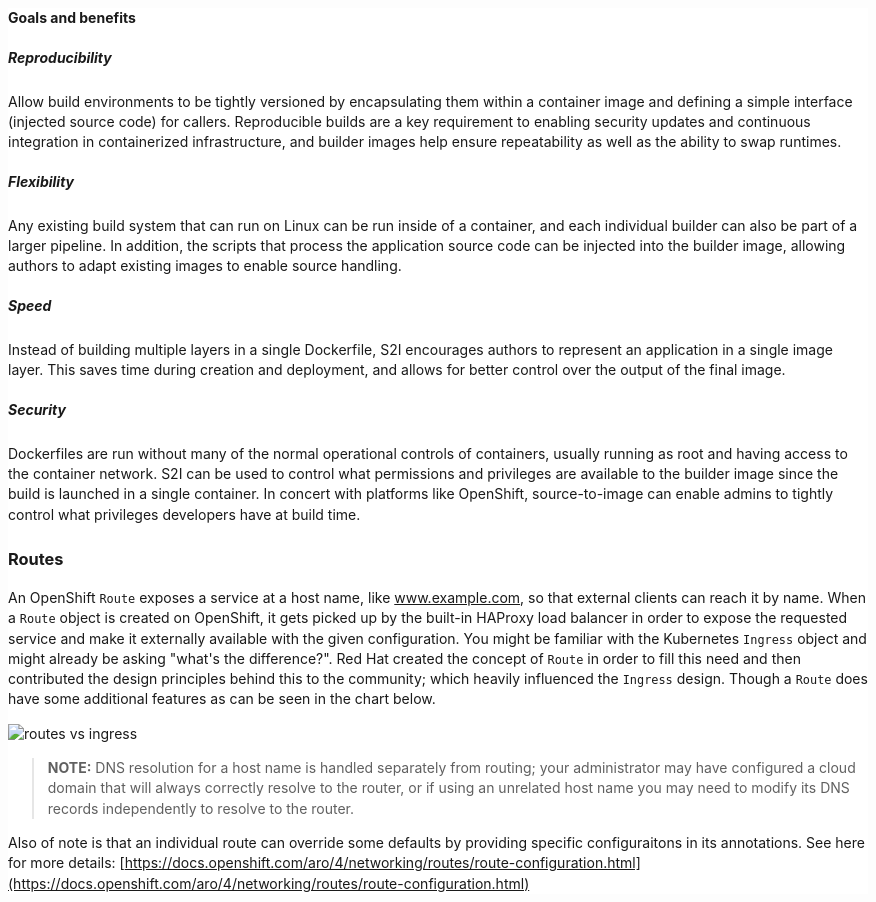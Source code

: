 

#### Goals and benefits



##### Reproducibility

Allow build environments to be tightly versioned by encapsulating them within a container image and defining a simple interface (injected source code) for callers. Reproducible builds are a key requirement to enabling security updates and continuous integration in containerized infrastructure, and builder images help ensure repeatability as well as the ability to swap runtimes.

##### Flexibility

Any existing build system that can run on Linux can be run inside of a container, and each individual builder can also be part of a larger pipeline. In addition, the scripts that process the application source code can be injected into the builder image, allowing authors to adapt existing images to enable source handling.

##### Speed

Instead of building multiple layers in a single Dockerfile, S2I encourages authors to represent an application in a single image layer. This saves time during creation and deployment, and allows for better control over the output of the final image.

##### Security

Dockerfiles are run without many of the normal operational controls of containers, usually running as root and having access to the container network. S2I can be used to control what permissions and privileges are available to the builder image since the build is launched in a single container. In concert with platforms like OpenShift, source-to-image can enable admins to tightly control what privileges developers have at build time.



### Routes

An OpenShift `Route` exposes a service at a host name, like www.example.com, so that external clients can reach it by name. When a `Route` object is created on OpenShift, it gets picked up by the built-in HAProxy load balancer in order to expose the requested service and make it externally available with the given configuration. You might be familiar with the Kubernetes `Ingress` object and might already be asking "what's the difference?". Red Hat created the concept of `Route` in order to fill this need and then contributed the design principles behind this to the community; which heavily influenced the `Ingress` design.  Though a `Route` does have some additional features as can be seen in the chart below.

![routes vs ingress](../media/managedlab/routes-vs-ingress.png)

> **NOTE:** DNS resolution for a host name is handled separately from routing; your administrator may have configured a cloud domain that will always correctly resolve to the router, or if using an unrelated host name you may need to modify its DNS records independently to resolve to the router.

Also of note is that an individual route can override some defaults by providing specific configuraitons in its annotations.  See here for more details: [https://docs.openshift.com/aro/4/networking/routes/route-configuration.html](https://docs.openshift.com/aro/4/networking/routes/route-configuration.html)
